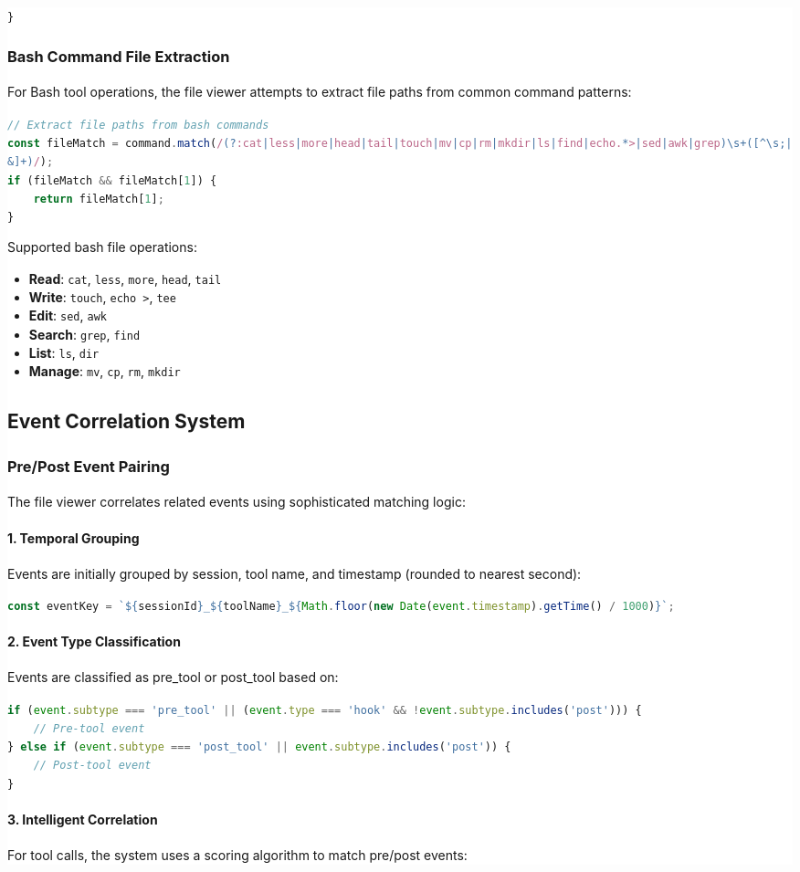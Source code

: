 ```javascript
}
```

### Bash Command File Extraction

For Bash tool operations, the file viewer attempts to extract file paths from common command patterns:

```javascript
// Extract file paths from bash commands
const fileMatch = command.match(/(?:cat|less|more|head|tail|touch|mv|cp|rm|mkdir|ls|find|echo.*>|sed|awk|grep)\s+([^\s;|&]+)/);
if (fileMatch && fileMatch[1]) {
    return fileMatch[1];
}
```

Supported bash file operations:
- **Read**: `cat`, `less`, `more`, `head`, `tail`
- **Write**: `touch`, `echo >`, `tee`
- **Edit**: `sed`, `awk`
- **Search**: `grep`, `find`
- **List**: `ls`, `dir`
- **Manage**: `mv`, `cp`, `rm`, `mkdir`

## Event Correlation System

### Pre/Post Event Pairing

The file viewer correlates related events using sophisticated matching logic:

#### 1. Temporal Grouping

Events are initially grouped by session, tool name, and timestamp (rounded to nearest second):

```javascript
const eventKey = `${sessionId}_${toolName}_${Math.floor(new Date(event.timestamp).getTime() / 1000)}`;
```

#### 2. Event Type Classification

Events are classified as pre_tool or post_tool based on:

```javascript
if (event.subtype === 'pre_tool' || (event.type === 'hook' && !event.subtype.includes('post'))) {
    // Pre-tool event
} else if (event.subtype === 'post_tool' || event.subtype.includes('post')) {
    // Post-tool event
}
```

#### 3. Intelligent Correlation

For tool calls, the system uses a scoring algorithm to match pre/post events:
